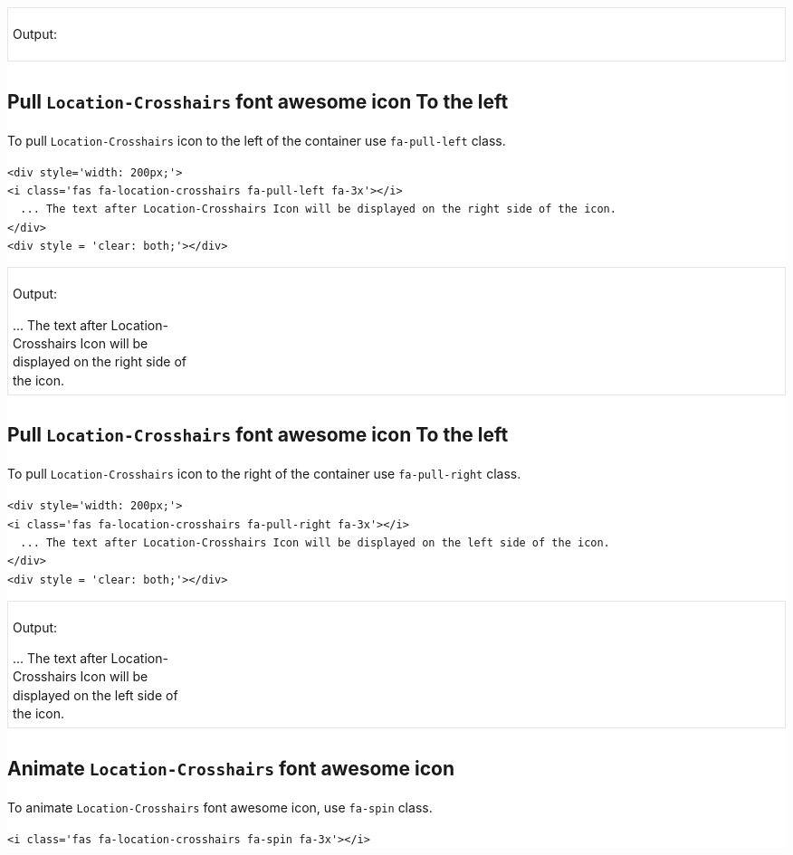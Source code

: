 <div style='border:1px solid rgba(0,0,0,.1);margin-bottom:10px;padding:5px;'>
<p>Output:</p>


<i class='fas fa-location-crosshairs fa-border fa-3x'></i>
</div>

## Pull `Location-Crosshairs` font awesome icon To the left
To pull `Location-Crosshairs` icon to the left of the container use `fa-pull-left` class.
```
<div style='width: 200px;'>
<i class='fas fa-location-crosshairs fa-pull-left fa-3x'></i>
  ... The text after Location-Crosshairs Icon will be displayed on the right side of the icon.
</div>
<div style = 'clear: both;'></div>
```

<div style='border:1px solid rgba(0,0,0,.1);margin-bottom:10px;padding:5px;'>
<p>Output:</p>


<div style='width: 200px;'>
<i class='fas fa-location-crosshairs fa-pull-left fa-3x'></i>
  ... The text after Location-Crosshairs Icon will be displayed on the right side of the icon.
</div>
<div style = 'clear: both;'></div>
</div>

## Pull `Location-Crosshairs` font awesome icon To the left
To pull `Location-Crosshairs` icon to the right of the container use `fa-pull-right` class.
```
<div style='width: 200px;'>
<i class='fas fa-location-crosshairs fa-pull-right fa-3x'></i>
  ... The text after Location-Crosshairs Icon will be displayed on the left side of the icon.
</div>
<div style = 'clear: both;'></div>
```

<div style='border:1px solid rgba(0,0,0,.1);margin-bottom:10px;padding:5px;'>
<p>Output:</p>


<div style='width: 200px;'>
<i class='fas fa-location-crosshairs fa-pull-right fa-3x'></i>
  ... The text after Location-Crosshairs Icon will be displayed on the left side of the icon.
</div>
<div style = 'clear: both;'></div>
</div>

## Animate `Location-Crosshairs` font awesome icon
To animate `Location-Crosshairs` font awesome icon, use `fa-spin` class.
```
<i class='fas fa-location-crosshairs fa-spin fa-3x'></i>
```
